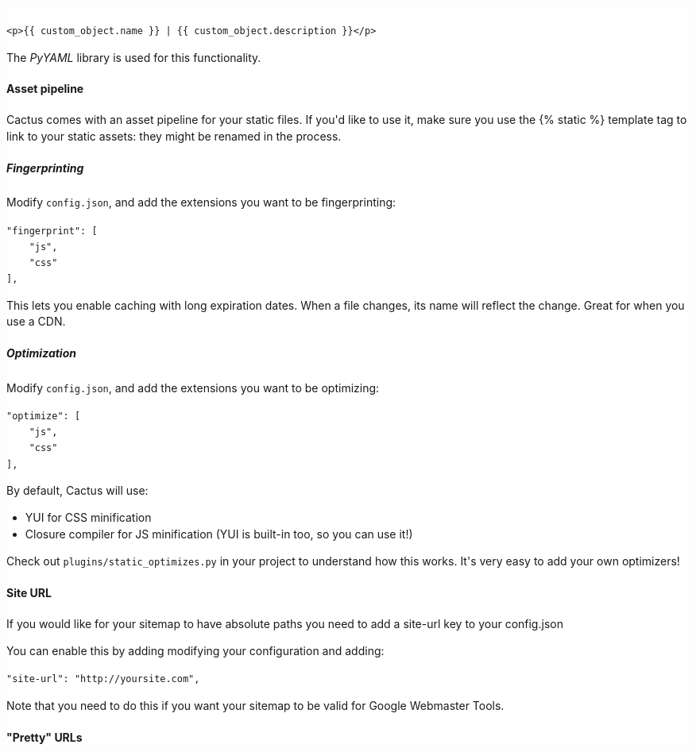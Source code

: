 ```

<p>{{ custom_object.name }} | {{ custom_object.description }}</p>
```

The *PyYAML* library is used for this functionality.

#### Asset pipeline

Cactus comes with an asset pipeline for your static files. If you'd like to use it, make sure you use the {% static %}
template tag to link to your static assets: they might be renamed in the process.


##### Fingerprinting

Modify `config.json`, and add the extensions you want to be fingerprinting:

    "fingerprint": [
        "js",
        "css"
    ],

This lets you enable caching with long expiration dates. When a file changes, its name will reflect the change. Great for when you use a CDN.


##### Optimization

Modify `config.json`, and add the extensions you want to be optimizing:

    "optimize": [
        "js",
        "css"
    ],


By default, Cactus will use:

  + YUI for CSS minification
  + Closure compiler for JS minification (YUI is built-in too, so you can use it!)

Check out `plugins/static_optimizes.py` in your project to understand how this works. It's very easy to add your own
optimizers!


#### Site URL

If you would like for your sitemap to have absolute paths you need to
add a site-url key to your config.json

You can enable this by adding modifying your configuration and adding:

    "site-url": "http://yoursite.com",

Note that you need to do this if you want your sitemap to be valid for Google Webmaster Tools.


#### "Pretty" URLs
